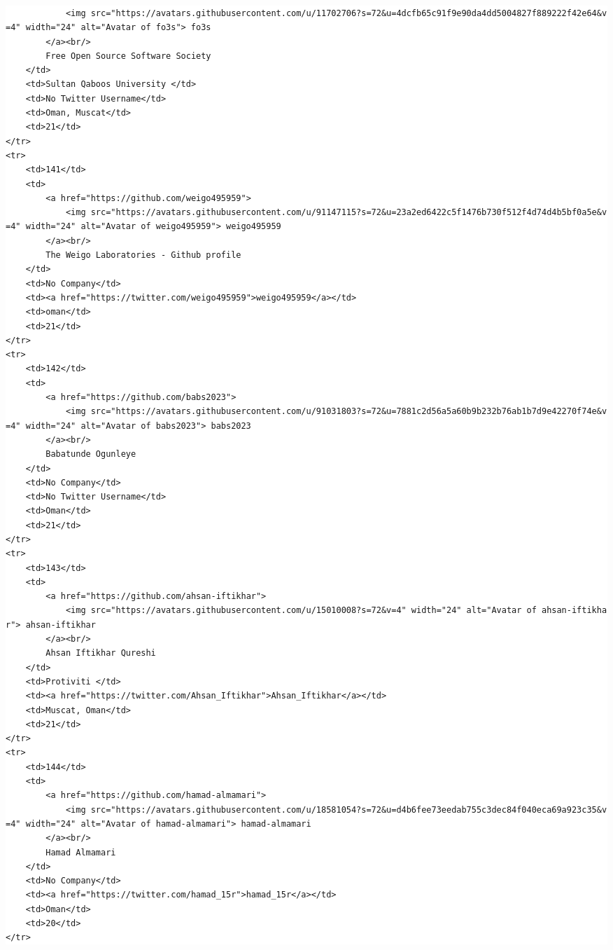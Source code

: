 				<img src="https://avatars.githubusercontent.com/u/11702706?s=72&u=4dcfb65c91f9e90da4dd5004827f889222f42e64&v=4" width="24" alt="Avatar of fo3s"> fo3s
			</a><br/>
			Free Open Source Software Society
		</td>
		<td>Sultan Qaboos University </td>
		<td>No Twitter Username</td>
		<td>Oman, Muscat</td>
		<td>21</td>
	</tr>
	<tr>
		<td>141</td>
		<td>
			<a href="https://github.com/weigo495959">
				<img src="https://avatars.githubusercontent.com/u/91147115?s=72&u=23a2ed6422c5f1476b730f512f4d74d4b5bf0a5e&v=4" width="24" alt="Avatar of weigo495959"> weigo495959
			</a><br/>
			The Weigo Laboratories - Github profile 
		</td>
		<td>No Company</td>
		<td><a href="https://twitter.com/weigo495959">weigo495959</a></td>
		<td>oman</td>
		<td>21</td>
	</tr>
	<tr>
		<td>142</td>
		<td>
			<a href="https://github.com/babs2023">
				<img src="https://avatars.githubusercontent.com/u/91031803?s=72&u=7881c2d56a5a60b9b232b76ab1b7d9e42270f74e&v=4" width="24" alt="Avatar of babs2023"> babs2023
			</a><br/>
			Babatunde Ogunleye
		</td>
		<td>No Company</td>
		<td>No Twitter Username</td>
		<td>Oman</td>
		<td>21</td>
	</tr>
	<tr>
		<td>143</td>
		<td>
			<a href="https://github.com/ahsan-iftikhar">
				<img src="https://avatars.githubusercontent.com/u/15010008?s=72&v=4" width="24" alt="Avatar of ahsan-iftikhar"> ahsan-iftikhar
			</a><br/>
			Ahsan Iftikhar Qureshi
		</td>
		<td>Protiviti </td>
		<td><a href="https://twitter.com/Ahsan_Iftikhar">Ahsan_Iftikhar</a></td>
		<td>Muscat, Oman</td>
		<td>21</td>
	</tr>
	<tr>
		<td>144</td>
		<td>
			<a href="https://github.com/hamad-almamari">
				<img src="https://avatars.githubusercontent.com/u/18581054?s=72&u=d4b6fee73eedab755c3dec84f040eca69a923c35&v=4" width="24" alt="Avatar of hamad-almamari"> hamad-almamari
			</a><br/>
			Hamad Almamari
		</td>
		<td>No Company</td>
		<td><a href="https://twitter.com/hamad_15r">hamad_15r</a></td>
		<td>Oman</td>
		<td>20</td>
	</tr>